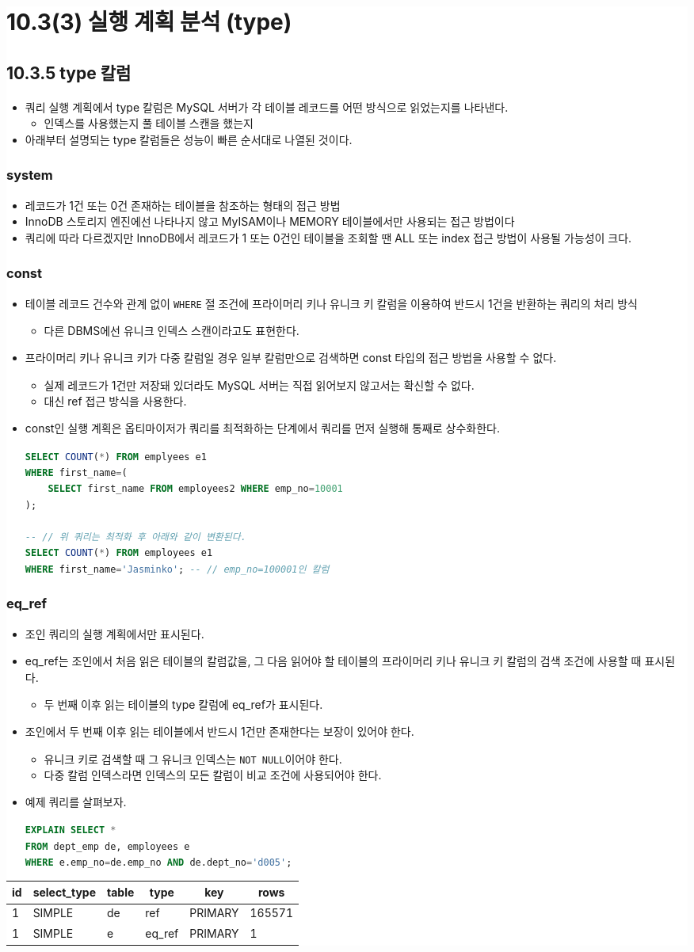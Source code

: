 # 10.3(3) 실행 계획 분석 (type)

## 10.3.5 type 칼럼

- 쿼리 실행 계획에서 type 칼럼은 MySQL 서버가 각 테이블 레코드를 어떤 방식으로 읽었는지를 나타낸다.
    - 인덱스를 사용했는지 풀 테이블 스캔을 했는지
- 아래부터 설명되는 type 칼럼들은 성능이 빠른 순서대로 나열된 것이다.

### system

- 레코드가 1건 또는 0건 존재하는 테이블을 참조하는 형태의 접근 방법
- InnoDB 스토리지 엔진에선 나타나지 않고 MyISAM이나 MEMORY 테이블에서만 사용되는 접근 방법이다
- 쿼리에 따라 다르겠지만 InnoDB에서 레코드가 1 또는 0건인 테이블을 조회할 땐 ALL 또는 index 접근 방법이 사용될 가능성이 크다.

### const

- 테이블 레코드 건수와 관계 없이 `WHERE` 절 조건에 프라이머리 키나 유니크 키 칼럼을 이용하여 반드시 1건을 반환하는 쿼리의 처리 방식
    - 다른 DBMS에선 유니크 인덱스 스캔이라고도 표현한다.
- 프라이머리 키나 유니크 키가 다중 칼럼일 경우 일부 칼럼만으로 검색하면 const 타입의 접근 방법을 사용할 수 없다.
    - 실제 레코드가 1건만 저장돼 있더라도 MySQL 서버는 직접 읽어보지 않고서는 확신할 수 없다.
    - 대신 ref 접근 방식을 사용한다.
- const인 실행 계획은 옵티마이저가 쿼리를 최적화하는 단계에서 쿼리를 먼저 실행해 통째로 상수화한다.

    ```sql
    SELECT COUNT(*) FROM emplyees e1
    WHERE first_name=(
    	SELECT first_name FROM employees2 WHERE emp_no=10001
    );
    
    -- // 위 쿼리는 최적화 후 아래와 같이 변환된다.
    SELECT COUNT(*) FROM employees e1
    WHERE first_name='Jasminko'; -- // emp_no=100001인 칼럼
    ```


### eq_ref

- 조인 쿼리의 실행 계획에서만 표시된다.
- eq_ref는 조인에서 처음 읽은 테이블의 칼럼값을, 그 다음 읽어야 할 테이블의 프라이머리 키나 유니크 키 칼럼의 검색 조건에 사용할 때 표시된다.
    - 두 번째 이후 읽는 테이블의 type 칼럼에 eq_ref가 표시된다.
- 조인에서 두 번째 이후 읽는 테이블에서 반드시 1건만 존재한다는 보장이 있어야 한다.
    - 유니크 키로 검색할 때 그 유니크 인덱스는 `NOT NULL`이어야 한다.
    - 다중 칼럼 인덱스라면 인덱스의 모든 칼럼이 비교 조건에 사용되어야 한다.
- 예제 쿼리를 살펴보자.

    ```sql
    EXPLAIN SELECT *
    FROM dept_emp de, employees e
    WHERE e.emp_no=de.emp_no AND de.dept_no='d005';
    ```
| id | select_type | table | type | key | rows |
| --- | --- | --- | --- | --- | --- |
| 1 | SIMPLE | de | ref | PRIMARY | 165571 |
| 1 | SIMPLE | e | eq_ref | PRIMARY | 1 |
